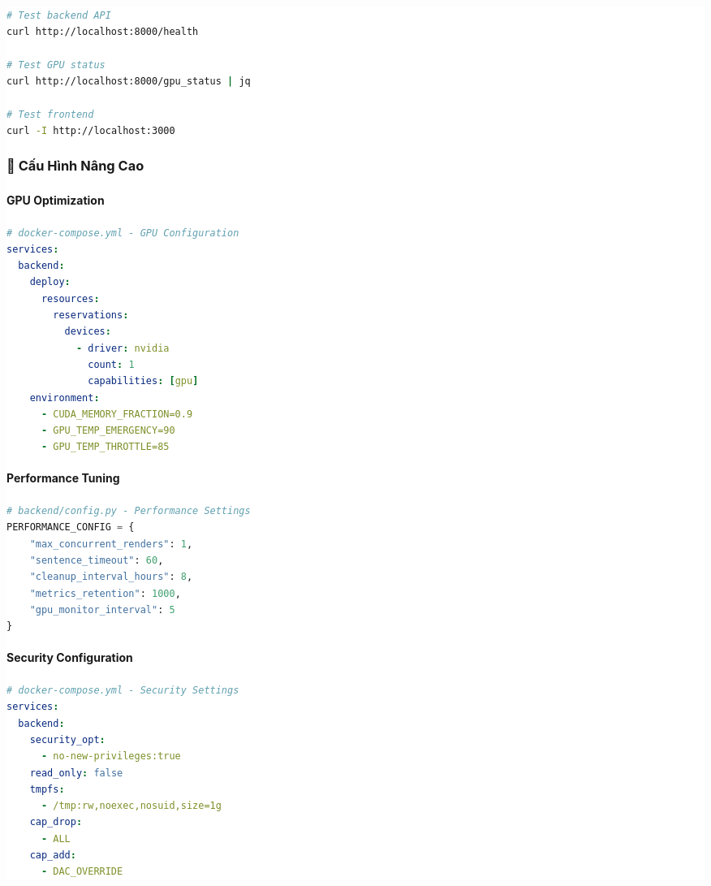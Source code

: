 ```bash
# Test backend API
curl http://localhost:8000/health

# Test GPU status
curl http://localhost:8000/gpu_status | jq

# Test frontend
curl -I http://localhost:3000
```

### 🔧 **Cấu Hình Nâng Cao**

#### **GPU Optimization**

```yaml
# docker-compose.yml - GPU Configuration
services:
  backend:
    deploy:
      resources:
        reservations:
          devices:
            - driver: nvidia
              count: 1
              capabilities: [gpu]
    environment:
      - CUDA_MEMORY_FRACTION=0.9
      - GPU_TEMP_EMERGENCY=90
      - GPU_TEMP_THROTTLE=85
```

#### **Performance Tuning**

```python
# backend/config.py - Performance Settings
PERFORMANCE_CONFIG = {
    "max_concurrent_renders": 1,
    "sentence_timeout": 60,
    "cleanup_interval_hours": 8,
    "metrics_retention": 1000,
    "gpu_monitor_interval": 5
}
```

#### **Security Configuration**

```yaml
# docker-compose.yml - Security Settings
services:
  backend:
    security_opt:
      - no-new-privileges:true
    read_only: false
    tmpfs:
      - /tmp:rw,noexec,nosuid,size=1g
    cap_drop:
      - ALL
    cap_add:
      - DAC_OVERRIDE
```
